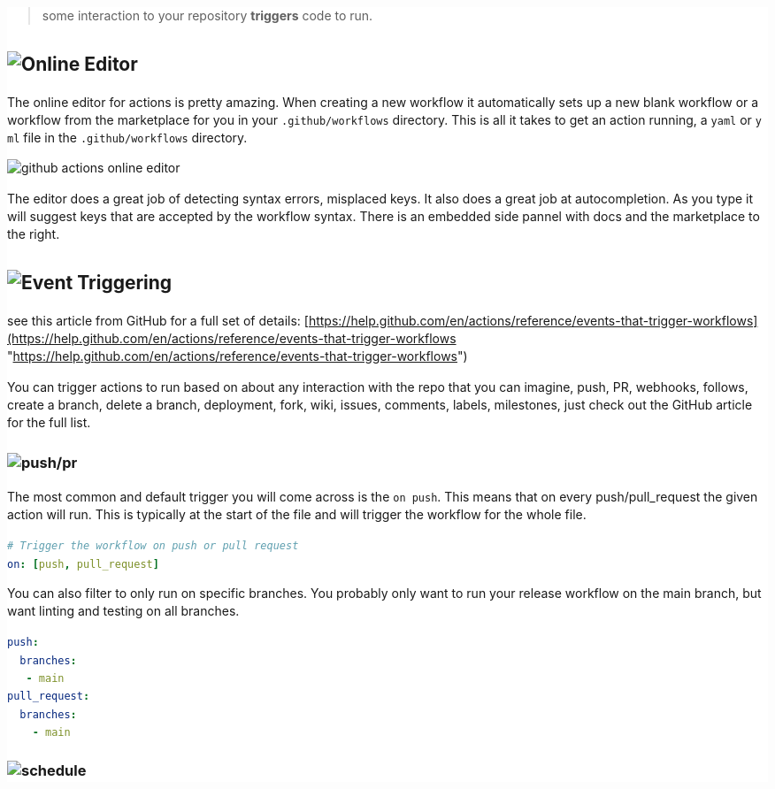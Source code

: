 > some interaction to your repository **triggers** code to run.


## ![Online Editor](https://images.waylonwalker.com/gh-actions-header-online-editor.png)


The online editor for actions is pretty amazing.  When creating a new workflow it automatically sets up a new blank workflow or a workflow from the marketplace for you in your `.github/workflows` directory.  This is all it takes to get an action running, a `yaml` or `yml` file in the `.github/workflows` directory.


![github actions online editor](https://images.waylonwalker.com/gh-actions-editor.png "github actions online editor")

The editor does a great job of detecting syntax errors, misplaced keys.  It also does a great job at autocompletion.  As you type it will suggest keys that are accepted by the workflow syntax.  There is an embedded side pannel with docs and the marketplace to the right.


## ![Event Triggering](https://images.waylonwalker.com/gh-actions-header-event-triggering.png)


see this article from GitHub for a full set of details: [https://help.github.com/en/actions/reference/events-that-trigger-workflows](https://help.github.com/en/actions/reference/events-that-trigger-workflows "https://help.github.com/en/actions/reference/events-that-trigger-workflows")

You can trigger actions to run based on about any interaction with the repo that you can imagine, push, PR, webhooks, follows, create a branch, delete a branch, deployment, fork, wiki, issues, comments, labels, milestones, just check out the GitHub article for the full list.


### ![push/pr](https://images.waylonwalker.com/gh-actions-header-push-pr.png)

The most common and default trigger you will come across is the `on push`.  This means that on every push/pull_request the given action will run.  This is typically at the start of the file and will trigger the workflow for the whole file.

``` yaml
# Trigger the workflow on push or pull request
on: [push, pull_request]
```

You can also filter to only run on specific branches.  You probably only want to run your release workflow on the main branch, but want linting and testing on all branches.

``` yaml
push:
  branches:
   - main
pull_request:
  branches:
    - main

```
### ![schedule](https://images.waylonwalker.com/gh-actions-header-schedule.png)
